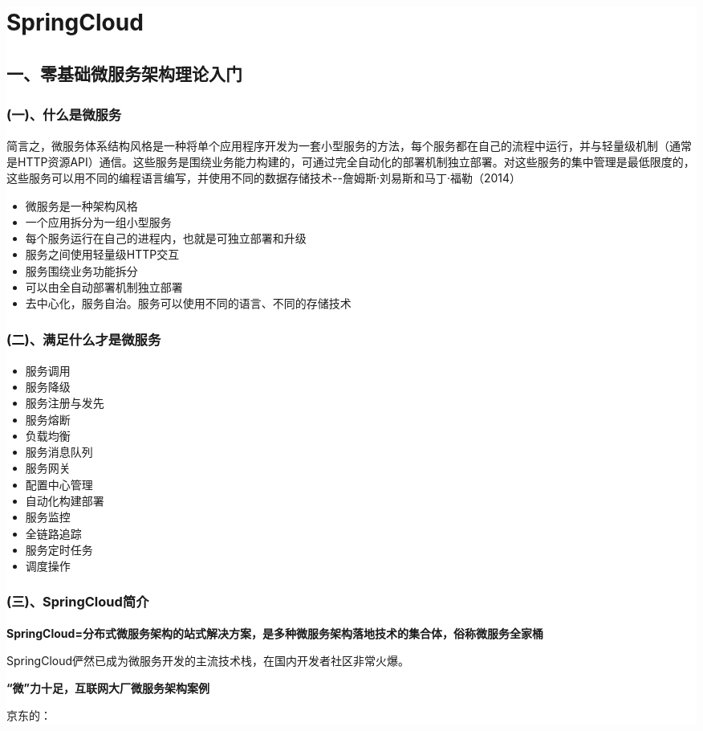 # SpringCloud

## 一、零基础微服务架构理论入门

### (一)、什么是微服务

简言之，微服务体系结构风格是一种将单个应用程序开发为一套小型服务的方法，每个服务都在自己的流程中运行，并与轻量级机制（通常是HTTP资源API）通信。这些服务是围绕业务能力构建的，可通过完全自动化的部署机制独立部署。对这些服务的集中管理是最低限度的，这些服务可以用不同的编程语言编写，并使用不同的数据存储技术--詹姆斯·刘易斯和马丁·福勒（2014）

- 微服务是一种架构风格
- 一个应用拆分为一组小型服务
- 每个服务运行在自己的进程内，也就是可独立部署和升级
- 服务之间使用轻量级HTTP交互
- 服务围绕业务功能拆分
- 可以由全自动部署机制独立部署
- 去中心化，服务自治。服务可以使用不同的语言、不同的存储技术

### (二)、满足什么才是微服务

- 服务调用
- 服务降级
- 服务注册与发先
- 服务熔断
- 负载均衡
- 服务消息队列
- 服务网关
- 配置中心管理
- 自动化构建部署
- 服务监控
- 全链路追踪
- 服务定时任务
- 调度操作

### (三)、SpringCloud简介

**SpringCloud=分布式微服务架构的站式解决方案，是多种微服务架构落地技术的集合体，俗称微服务全家桶**

SpringCloud俨然已成为微服务开发的主流技术栈，在国内开发者社区非常火爆。

**“微”力十足，互联网大厂微服务架构案例**

京东的：
